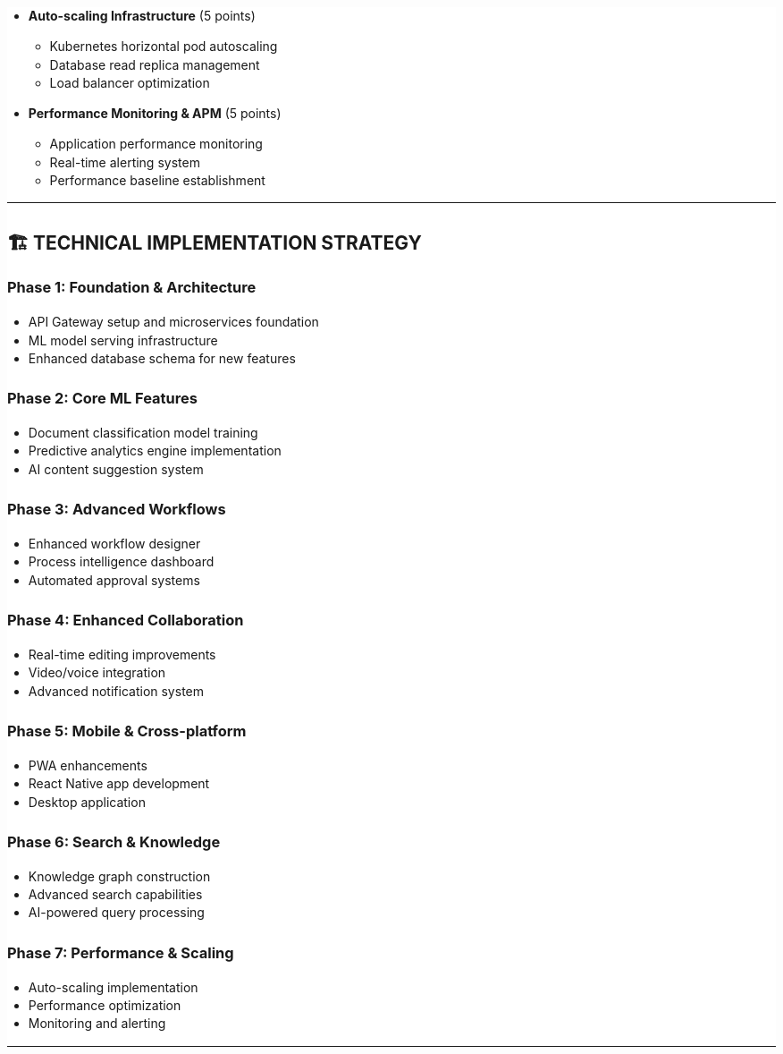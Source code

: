 - **Auto-scaling Infrastructure** (5 points)
  - Kubernetes horizontal pod autoscaling
  - Database read replica management
  - Load balancer optimization

- **Performance Monitoring & APM** (5 points)
  - Application performance monitoring
  - Real-time alerting system
  - Performance baseline establishment

---

## 🏗️ TECHNICAL IMPLEMENTATION STRATEGY

### Phase 1: Foundation & Architecture
- API Gateway setup and microservices foundation
- ML model serving infrastructure
- Enhanced database schema for new features

### Phase 2: Core ML Features
- Document classification model training
- Predictive analytics engine implementation
- AI content suggestion system

### Phase 3: Advanced Workflows
- Enhanced workflow designer
- Process intelligence dashboard
- Automated approval systems

### Phase 4: Enhanced Collaboration
- Real-time editing improvements
- Video/voice integration
- Advanced notification system

### Phase 5: Mobile & Cross-platform
- PWA enhancements
- React Native app development
- Desktop application

### Phase 6: Search & Knowledge
- Knowledge graph construction
- Advanced search capabilities
- AI-powered query processing

### Phase 7: Performance & Scaling
- Auto-scaling implementation
- Performance optimization
- Monitoring and alerting

---

